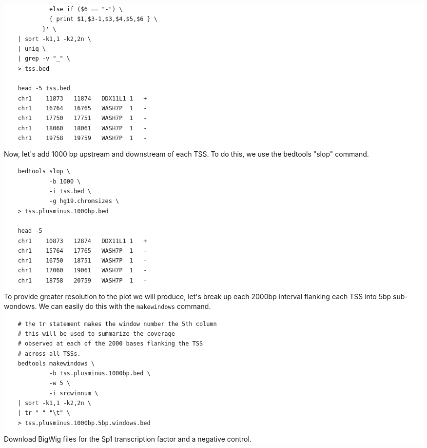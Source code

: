 ~~~~ {.bash}
             else if ($6 == "-") \
             { print $1,$3-1,$3,$4,$5,$6 } \
           }' \
    | sort -k1,1 -k2,2n \
    | uniq \
    | grep -v "_" \
    > tss.bed

    head -5 tss.bed
    chr1    11873   11874   DDX11L1 1   +
    chr1    16764   16765   WASH7P  1   -
    chr1    17750   17751   WASH7P  1   -
    chr1    18060   18061   WASH7P  1   -
    chr1    19758   19759   WASH7P  1   -
~~~~

Now, let's add 1000 bp upstream and downstream of each TSS. To do this, we use the bedtools "slop" command.

~~~~ {.bash}
    bedtools slop \
             -b 1000 \
             -i tss.bed \
             -g hg19.chromsizes \
    > tss.plusminus.1000bp.bed

    head -5 
    chr1    10873   12874   DDX11L1 1   +
    chr1    15764   17765   WASH7P  1   -
    chr1    16750   18751   WASH7P  1   -
    chr1    17060   19061   WASH7P  1   -
    chr1    18758   20759   WASH7P  1   -
~~~~

To provide greater resolution to the plot we will produce, let's
break up each 2000bp interval flanking each TSS into 5bp sub-wondows.
We can easily do this with the `makewindows` command.

~~~~ {.bash}
    # the tr statement makes the window number the 5th column
    # this will be used to summarize the coverage
    # observed at each of the 2000 bases flanking the TSS
    # across all TSSs.
    bedtools makewindows \
             -b tss.plusminus.1000bp.bed \
             -w 5 \
             -i srcwinnum \
    | sort -k1,1 -k2,2n \
    | tr "_" "\t" \
    > tss.plusminus.1000bp.5bp.windows.bed
~~~~

Download BigWig files for the Sp1 transcription factor and
a negative control.
